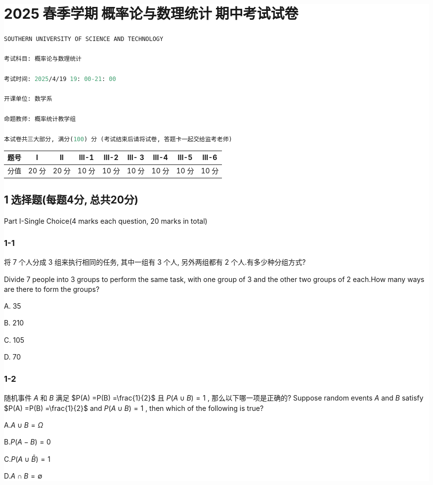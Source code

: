# 2025 春季学期 概率论与数理统计 期中考试试卷

```  meta
SOUTHERN UNIVERSITY OF SCIENCE AND TECHNOLOGY

考试科目: 概率论与数理统计

考试时间: 2025/4/19 19: 00-21: 00

开课单位: 数学系

命题教师: 概率统计教学组

本试卷共三大部分, 满分(100) 分 (考试结束后请将试卷, 答题卡一起交给监考老师)
```

| 题号 | I | II | III-1 | III-2 | III- 3 | III-4 | III-5 | III-6|
|:-:|:-:|:-:|:-:|:-:|:-:|:-:|:-:|:-:|
| 分值 | 20 分 | 20 分 | 10 分 | 10 分 | 10 分 | 10 分 | 10 分 | 10 分 |

## 1 选择题(每题4分, 总共20分)

Part I-Single Choice(4 marks each question, 20 marks in total)

### 1-1

将 7 个人分成 3 组来执行相同的任务, 其中一组有 3 个人, 另外两组都有 2 个人.有多少种分组方式?

Divide 7 people into 3 groups to perform the same task, with one group of 3 and the other two groups of 2 each.How many ways are there to form the groups?

A. 35

B. 210

C. 105

D. 70

### 1-2

随机事件 $A$ 和 $B$ 满足 $P(A) =P(B) =\frac{1}{2}$ 且 $P(A \cup B) =1$ , 那么以下哪一项是正确的? Suppose random events $A$ and $B$ satisfy $P(A) =P(B) =\frac{1}{2}$ and $P(A \cup B) =1$ , then which of the following is true?

A.$A \cup B=\Omega$

B.$P(A-B) =0$

C.$P(A \cup \bar{B}) =1$

D.$A \cap B=\emptyset$
